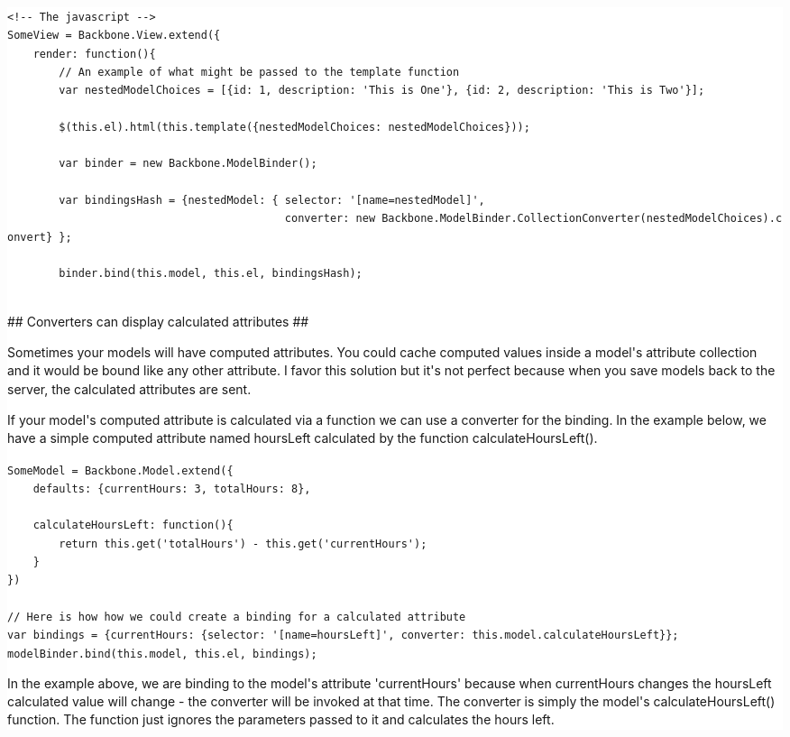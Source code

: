````
<!-- The javascript -->
SomeView = Backbone.View.extend({
    render: function(){
        // An example of what might be passed to the template function
        var nestedModelChoices = [{id: 1, description: 'This is One'}, {id: 2, description: 'This is Two'}];

        $(this.el).html(this.template({nestedModelChoices: nestedModelChoices}));

        var binder = new Backbone.ModelBinder();

        var bindingsHash = {nestedModel: { selector: '[name=nestedModel]',
                                           converter: new Backbone.ModelBinder.CollectionConverter(nestedModelChoices).convert} };

        binder.bind(this.model, this.el, bindingsHash);
````

<br>
## Converters can display calculated attributes ##

Sometimes your models will have computed attributes.
You could cache computed values inside a model's attribute collection and it would be bound like any other attribute.
I favor this solution but it's not perfect because when you save models back to the server, the calculated attributes are sent.

If your model's computed attribute is calculated via a function we can use a converter for the binding.
In the example below, we have a simple computed attribute named hoursLeft calculated by the function calculateHoursLeft().

````
SomeModel = Backbone.Model.extend({
    defaults: {currentHours: 3, totalHours: 8},

    calculateHoursLeft: function(){
        return this.get('totalHours') - this.get('currentHours');
    }
})

// Here is how how we could create a binding for a calculated attribute
var bindings = {currentHours: {selector: '[name=hoursLeft]', converter: this.model.calculateHoursLeft}};
modelBinder.bind(this.model, this.el, bindings);
````

In the example above, we are binding to the model's attribute 'currentHours' because when currentHours changes the hoursLeft calculated value will change - the converter will be invoked at that time.
The converter is simply the model's calculateHoursLeft() function. The function just ignores the parameters passed to it and calculates the hours left.
